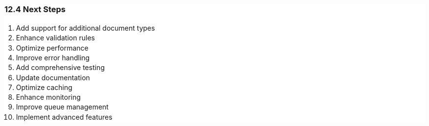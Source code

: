 ### 12.4 Next Steps
1. Add support for additional document types
2. Enhance validation rules
3. Optimize performance
4. Improve error handling
5. Add comprehensive testing
6. Update documentation
7. Optimize caching
8. Enhance monitoring
9. Improve queue management
10. Implement advanced features 